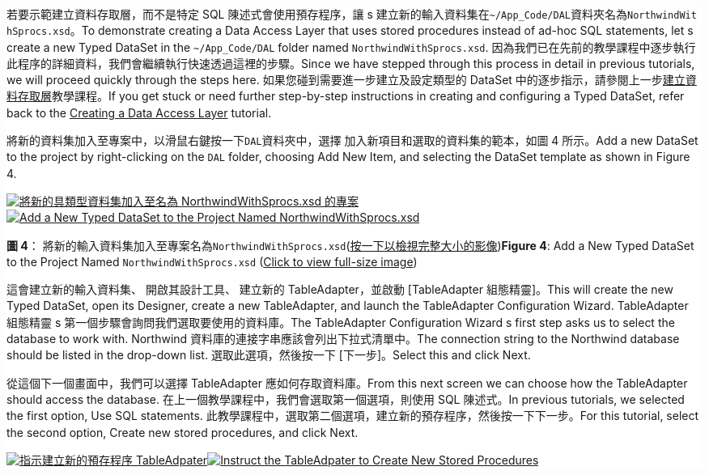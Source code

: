 <span data-ttu-id="0cd93-164">若要示範建立資料存取層，而不是特定 SQL 陳述式會使用預存程序，讓 s 建立新的輸入資料集在`~/App_Code/DAL`資料夾名為`NorthwindWithSprocs.xsd`。</span><span class="sxs-lookup"><span data-stu-id="0cd93-164">To demonstrate creating a Data Access Layer that uses stored procedures instead of ad-hoc SQL statements, let s create a new Typed DataSet in the `~/App_Code/DAL` folder named `NorthwindWithSprocs.xsd`.</span></span> <span data-ttu-id="0cd93-165">因為我們已在先前的教學課程中逐步執行此程序的詳細資料，我們會繼續執行快速透過這裡的步驟。</span><span class="sxs-lookup"><span data-stu-id="0cd93-165">Since we have stepped through this process in detail in previous tutorials, we will proceed quickly through the steps here.</span></span> <span data-ttu-id="0cd93-166">如果您碰到需要進一步建立及設定類型的 DataSet 中的逐步指示，請參閱上一步[建立資料存取層](../introduction/creating-a-data-access-layer-cs.md)教學課程。</span><span class="sxs-lookup"><span data-stu-id="0cd93-166">If you get stuck or need further step-by-step instructions in creating and configuring a Typed DataSet, refer back to the [Creating a Data Access Layer](../introduction/creating-a-data-access-layer-cs.md) tutorial.</span></span>

<span data-ttu-id="0cd93-167">將新的資料集加入至專案中，以滑鼠右鍵按一下`DAL`資料夾中，選擇 加入新項目和選取的資料集的範本，如圖 4 所示。</span><span class="sxs-lookup"><span data-stu-id="0cd93-167">Add a new DataSet to the project by right-clicking on the `DAL` folder, choosing Add New Item, and selecting the DataSet template as shown in Figure 4.</span></span>


<span data-ttu-id="0cd93-168">[![將新的具類型資料集加入至名為 NorthwindWithSprocs.xsd 的專案](creating-new-stored-procedures-for-the-typed-dataset-s-tableadapters-cs/_static/image7.png)](creating-new-stored-procedures-for-the-typed-dataset-s-tableadapters-cs/_static/image6.png)</span><span class="sxs-lookup"><span data-stu-id="0cd93-168">[![Add a New Typed DataSet to the Project Named NorthwindWithSprocs.xsd](creating-new-stored-procedures-for-the-typed-dataset-s-tableadapters-cs/_static/image7.png)](creating-new-stored-procedures-for-the-typed-dataset-s-tableadapters-cs/_static/image6.png)</span></span>

<span data-ttu-id="0cd93-169">**圖 4**： 將新的輸入資料集加入至專案名為`NorthwindWithSprocs.xsd`([按一下以檢視完整大小的影像](creating-new-stored-procedures-for-the-typed-dataset-s-tableadapters-cs/_static/image8.png))</span><span class="sxs-lookup"><span data-stu-id="0cd93-169">**Figure 4**: Add a New Typed DataSet to the Project Named `NorthwindWithSprocs.xsd` ([Click to view full-size image](creating-new-stored-procedures-for-the-typed-dataset-s-tableadapters-cs/_static/image8.png))</span></span>


<span data-ttu-id="0cd93-170">這會建立新的輸入資料集、 開啟其設計工具、 建立新的 TableAdapter，並啟動 [TableAdapter 組態精靈]。</span><span class="sxs-lookup"><span data-stu-id="0cd93-170">This will create the new Typed DataSet, open its Designer, create a new TableAdapter, and launch the TableAdapter Configuration Wizard.</span></span> <span data-ttu-id="0cd93-171">TableAdapter 組態精靈 s 第一個步驟會詢問我們選取要使用的資料庫。</span><span class="sxs-lookup"><span data-stu-id="0cd93-171">The TableAdapter Configuration Wizard s first step asks us to select the database to work with.</span></span> <span data-ttu-id="0cd93-172">Northwind 資料庫的連接字串應該會列出下拉式清單中。</span><span class="sxs-lookup"><span data-stu-id="0cd93-172">The connection string to the Northwind database should be listed in the drop-down list.</span></span> <span data-ttu-id="0cd93-173">選取此選項，然後按一下 [下一步]。</span><span class="sxs-lookup"><span data-stu-id="0cd93-173">Select this and click Next.</span></span>

<span data-ttu-id="0cd93-174">從這個下一個畫面中，我們可以選擇 TableAdapter 應如何存取資料庫。</span><span class="sxs-lookup"><span data-stu-id="0cd93-174">From this next screen we can choose how the TableAdapter should access the database.</span></span> <span data-ttu-id="0cd93-175">在上一個教學課程中，我們會選取第一個選項，則使用 SQL 陳述式。</span><span class="sxs-lookup"><span data-stu-id="0cd93-175">In previous tutorials, we selected the first option, Use SQL statements.</span></span> <span data-ttu-id="0cd93-176">此教學課程中，選取第二個選項，建立新的預存程序，然後按一下下一步。</span><span class="sxs-lookup"><span data-stu-id="0cd93-176">For this tutorial, select the second option, Create new stored procedures, and click Next.</span></span>


<span data-ttu-id="0cd93-177">[![指示建立新的預存程序 TableAdpater](creating-new-stored-procedures-for-the-typed-dataset-s-tableadapters-cs/_static/image10.png)](creating-new-stored-procedures-for-the-typed-dataset-s-tableadapters-cs/_static/image9.png)</span><span class="sxs-lookup"><span data-stu-id="0cd93-177">[![Instruct the TableAdpater to Create New Stored Procedures](creating-new-stored-procedures-for-the-typed-dataset-s-tableadapters-cs/_static/image10.png)](creating-new-stored-procedures-for-the-typed-dataset-s-tableadapters-cs/_static/image9.png)</span></span>
